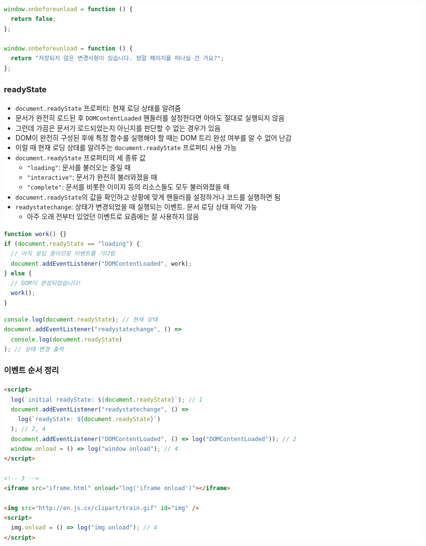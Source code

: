 ```javascript
window.onbeforeunload = function () {
  return false;
};

window.onbeforeunload = function () {
  return "저장되지 않은 변경사항이 있습니다. 정말 페이지를 떠나실 건 가요?";
};
```

### readyState

- `document.readyState` 프로퍼티: 현재 로딩 상태를 알려줌
- 문서가 완전히 로드된 후 `DOMContentLoaded` 핸들러를 설정한다면 아마도 절대로 실행되지 않음
- 그런데 가끔은 문서가 로드되었는지 아닌지를 판단할 수 없는 경우가 있음
- DOM이 완전히 구성된 후에 특정 함수를 실행해야 할 때는 DOM 트리 완성 여부를 알 수 없어 난감
- 이럴 때 현재 로딩 상태를 알려주는 `document.readyState` 프로퍼티 사용 가능
- `document.readyState` 프로퍼티의 세 종류 값
  - `"loading"`: 문서를 불러오는 중일 때
  - `"interactive"`: 문서가 완전히 불러와졌을 때
  - `"complete"`: 문서를 비롯한 이미지 등의 리소스들도 모두 불러와졌을 때
- `document.readyState`의 값을 확인하고 상황에 맞게 핸들러를 설정하거나 코드를 실행하면 됨
- `readystatechange`: 상태가 변경되었을 때 실행되는 이벤트. 문서 로딩 상태 파악 가능
  - 아주 오래 전부터 있었던 이벤트로 요즘에는 잘 사용하지 않음

```javascript
function work() {}
if (document.readyState == "loading") {
  // 아직 로딩 중이므로 이벤트를 기다림
  document.addEventListener("DOMContentLoaded", work);
} else {
  // DOM이 완성되었습니다!
  work();
}
```

```javascript
console.log(document.readyState); // 현재 상태
document.addEventListener("readystatechange", () =>
  console.log(document.readyState)
); // 상태 변경 출력
```

### 이벤트 순서 정리

```html
<script>
  log(`initial readyState: ${document.readyState}`); // 1
  document.addEventListener("readystatechange", () =>
    log(`readyState: ${document.readyState}`)
  ); // 2, 4
  document.addEventListener("DOMContentLoaded", () => log("DOMContentLoaded")); // 2
  window.onload = () => log("window onload"); // 4
</script>

<!-- 3 -->
<iframe src="iframe.html" onload="log('iframe onload')"></iframe>

<img src="http://en.js.cx/clipart/train.gif" id="img" />
<script>
  img.onload = () => log("img onload"); // 4
</script>
```
